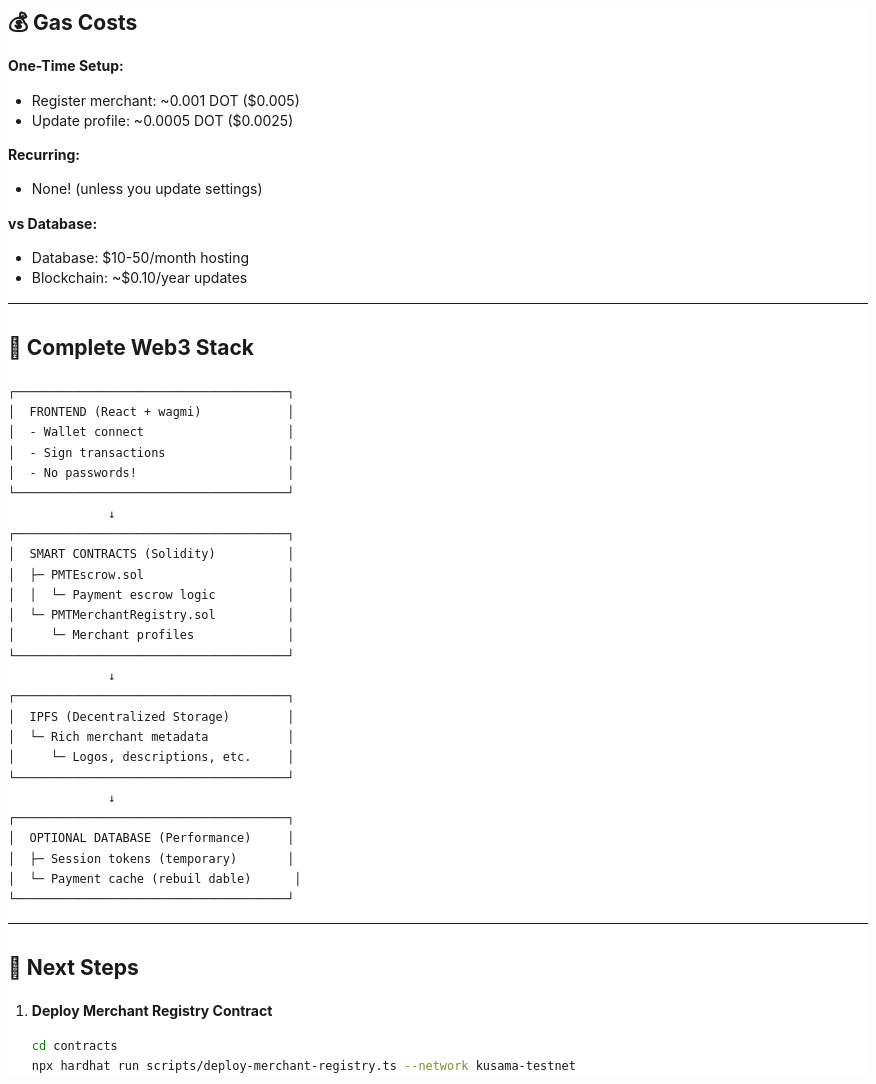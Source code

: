 
## 💰 Gas Costs

**One-Time Setup:**
- Register merchant: ~0.001 DOT ($0.005)
- Update profile: ~0.0005 DOT ($0.0025)

**Recurring:**
- None! (unless you update settings)

**vs Database:**
- Database: $10-50/month hosting
- Blockchain: ~$0.10/year updates

---

## 🎯 Complete Web3 Stack

```
┌──────────────────────────────────────┐
│  FRONTEND (React + wagmi)            │
│  - Wallet connect                    │
│  - Sign transactions                 │
│  - No passwords!                     │
└──────────────────────────────────────┘
              ↓
┌──────────────────────────────────────┐
│  SMART CONTRACTS (Solidity)          │
│  ├─ PMTEscrow.sol                    │
│  │  └─ Payment escrow logic          │
│  └─ PMTMerchantRegistry.sol          │
│     └─ Merchant profiles             │
└──────────────────────────────────────┘
              ↓
┌──────────────────────────────────────┐
│  IPFS (Decentralized Storage)        │
│  └─ Rich merchant metadata           │
│     └─ Logos, descriptions, etc.     │
└──────────────────────────────────────┘
              ↓
┌──────────────────────────────────────┐
│  OPTIONAL DATABASE (Performance)     │
│  ├─ Session tokens (temporary)       │
│  └─ Payment cache (rebuil dable)      │
└──────────────────────────────────────┘
```

---

## 🚀 Next Steps

1. **Deploy Merchant Registry Contract**
   ```bash
   cd contracts
   npx hardhat run scripts/deploy-merchant-registry.ts --network kusama-testnet
   ```
